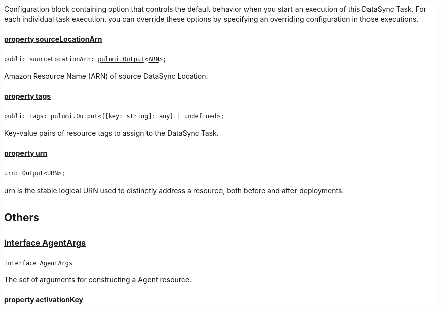 Configuration block containing option that controls the default behavior when you start an execution of this DataSync Task. For each individual task execution, you can override these options by specifying an overriding configuration in those executions.

<h4 class="pdoc-member-header" id="Task-sourceLocationArn">
<a class="pdoc-child-name" href="https://github.com/pulumi/pulumi-aws/blob/{{< param git_sha >}}/sdk/nodejs/datasync/task.ts#L81">property <b>sourceLocationArn</b></a>
</h4>

<pre class="highlight"><code><span class='kd'>public </span>sourceLocationArn: <a href='/docs/reference/pkg/nodejs/pulumi/pulumi/#Output'>pulumi.Output</a>&lt;<a href='/docs/reference/pkg/nodejs/pulumi/aws/#ARN'>ARN</a>&gt;;</code></pre>

Amazon Resource Name (ARN) of source DataSync Location.

<h4 class="pdoc-member-header" id="Task-tags">
<a class="pdoc-child-name" href="https://github.com/pulumi/pulumi-aws/blob/{{< param git_sha >}}/sdk/nodejs/datasync/task.ts#L85">property <b>tags</b></a>
</h4>

<pre class="highlight"><code><span class='kd'>public </span>tags: <a href='/docs/reference/pkg/nodejs/pulumi/pulumi/#Output'>pulumi.Output</a>&lt;{[key: <span class='kd'><a href='https://developer.mozilla.org/en-US/docs/Web/JavaScript/Reference/Global_Objects/String'>string</a></span>]: <span class='kd'><a href='https://www.typescriptlang.org/docs/handbook/basic-types.html#any'>any</a></span>} | <span class='kd'><a href='https://developer.mozilla.org/en-US/docs/Web/JavaScript/Reference/Global_Objects/undefined'>undefined</a></span>&gt;;</code></pre>

Key-value pairs of resource tags to assign to the DataSync Task.

<h4 class="pdoc-member-header" id="Task-urn">
<a class="pdoc-child-name" href="https://github.com/pulumi/pulumi-aws/blob/{{< param git_sha >}}/sdk/nodejs/datasync/task.ts#L31">property <b>urn</b></a>
</h4>

<pre class="highlight"><code><span class='kd'></span>urn: <a href='/docs/reference/pkg/nodejs/pulumi/pulumi/#Output'>Output</a>&lt;<a href='/docs/reference/pkg/nodejs/pulumi/pulumi/#URN'>URN</a>&gt;;</code></pre>

urn is the stable logical URN used to distinctly address a resource, both before and after
deployments.



<h2 id="apis">Others</h2>
<h3 class="pdoc-module-header" id="AgentArgs" data-link-title="AgentArgs">
    <a href="https://github.com/pulumi/pulumi-aws/blob/{{< param git_sha >}}/sdk/nodejs/datasync/agent.ts#L138">
        interface <strong>AgentArgs</strong>
    </a>
</h3>

<pre class="highlight"><code><span class='kr'>interface</span> <span class='nx'>AgentArgs</span></code></pre>

The set of arguments for constructing a Agent resource.

<h4 class="pdoc-member-header" id="AgentArgs-activationKey">
<a class="pdoc-child-name" href="https://github.com/pulumi/pulumi-aws/blob/{{< param git_sha >}}/sdk/nodejs/datasync/agent.ts#L142">property <b>activationKey</b></a>
</h4>
